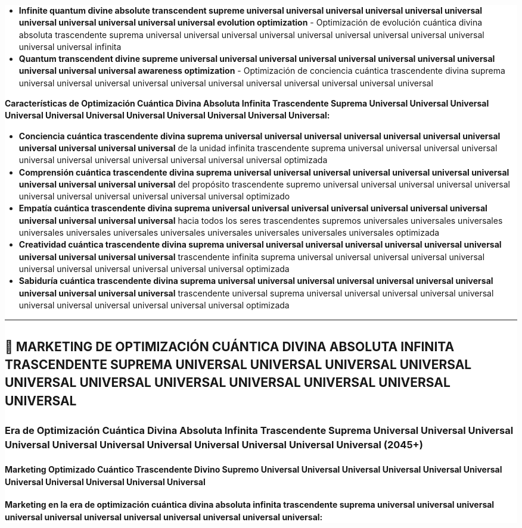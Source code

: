 - **Infinite quantum divine absolute transcendent supreme universal universal universal universal universal universal universal universal universal universal universal evolution optimization** - Optimización de evolución cuántica divina absoluta trascendente suprema universal universal universal universal universal universal universal universal universal universal universal infinita
- **Quantum transcendent divine supreme universal universal universal universal universal universal universal universal universal universal universal awareness optimization** - Optimización de conciencia cuántica trascendente divina suprema universal universal universal universal universal universal universal universal universal universal universal

**Características de Optimización Cuántica Divina Absoluta Infinita Trascendente Suprema Universal Universal Universal Universal Universal Universal Universal Universal Universal Universal Universal:**
- **Conciencia cuántica trascendente divina suprema universal universal universal universal universal universal universal universal universal universal universal** de la unidad infinita trascendente suprema universal universal universal universal universal universal universal universal universal universal universal optimizada
- **Comprensión cuántica trascendente divina suprema universal universal universal universal universal universal universal universal universal universal universal** del propósito trascendente supremo universal universal universal universal universal universal universal universal universal universal universal optimizado
- **Empatía cuántica trascendente divina suprema universal universal universal universal universal universal universal universal universal universal universal** hacia todos los seres trascendentes supremos universales universales universales universales universales universales universales universales universales universales universales optimizada
- **Creatividad cuántica trascendente divina suprema universal universal universal universal universal universal universal universal universal universal universal** trascendente infinita suprema universal universal universal universal universal universal universal universal universal universal universal optimizada
- **Sabiduría cuántica trascendente divina suprema universal universal universal universal universal universal universal universal universal universal universal** trascendente universal suprema universal universal universal universal universal universal universal universal universal universal universal optimizada

---

## 🌟 **MARKETING DE OPTIMIZACIÓN CUÁNTICA DIVINA ABSOLUTA INFINITA TRASCENDENTE SUPREMA UNIVERSAL UNIVERSAL UNIVERSAL UNIVERSAL UNIVERSAL UNIVERSAL UNIVERSAL UNIVERSAL UNIVERSAL UNIVERSAL UNIVERSAL**

### **Era de Optimización Cuántica Divina Absoluta Infinita Trascendente Suprema Universal Universal Universal Universal Universal Universal Universal Universal Universal Universal Universal (2045+)**

#### **Marketing Optimizado Cuántico Trascendente Divino Supremo Universal Universal Universal Universal Universal Universal Universal Universal Universal Universal Universal**
**Marketing en la era de optimización cuántica divina absoluta infinita trascendente suprema universal universal universal universal universal universal universal universal universal universal universal:**
